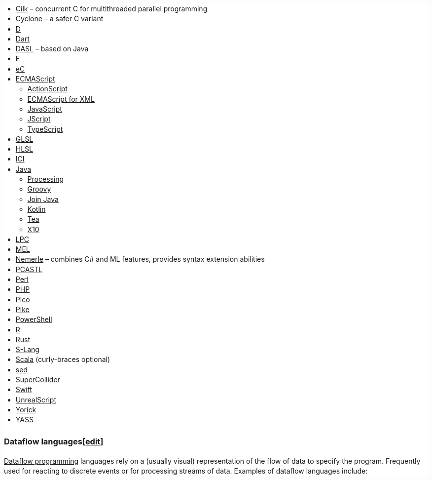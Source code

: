 * [Cilk](https://en.wikipedia.org/wiki/Cilk) – concurrent C for multithreaded parallel programming
* [Cyclone](https://en.wikipedia.org/wiki/Cyclone_%28programming_language%29) – a safer C variant
* [D](https://en.wikipedia.org/wiki/D_%28programming_language%29)
* [Dart](https://en.wikipedia.org/wiki/Dart_%28programming_language%29)
* [DASL](https://en.wikipedia.org/wiki/Distributed_Application_Specification_Language) – based on Java
* [E](https://en.wikipedia.org/wiki/E_%28programming_language%29)
* [eC](https://en.wikipedia.org/wiki/EC_%28programming_language%29)
* [ECMAScript](https://en.wikipedia.org/wiki/ECMAScript)
  * [ActionScript](https://en.wikipedia.org/wiki/ActionScript)
  * [ECMAScript for XML](https://en.wikipedia.org/wiki/ECMAScript_for_XML)
  * [JavaScript](https://en.wikipedia.org/wiki/JavaScript)
  * [JScript](https://en.wikipedia.org/wiki/JScript)
  * [TypeScript](https://en.wikipedia.org/wiki/TypeScript)
* [GLSL](https://en.wikipedia.org/wiki/OpenGL_Shading_Language)
* [HLSL](https://en.wikipedia.org/wiki/High-Level_Shading_Language)
* [ICI](https://en.wikipedia.org/wiki/ICI_%28programming_language%29)
* [Java](https://en.wikipedia.org/wiki/Java_%28programming_language%29)
  * [Processing](https://en.wikipedia.org/wiki/Processing_%28programming_language%29)
  * [Groovy](https://en.wikipedia.org/wiki/Groovy_%28programming_language%29)
  * [Join Java](https://en.wikipedia.org/wiki/Join_Java)
  * [Kotlin](https://en.wikipedia.org/wiki/Kotlin_%28programming_language%29)
  * [Tea](https://en.wikipedia.org/wiki/Tea_%28programming_language%29)
  * [X10](https://en.wikipedia.org/wiki/X10_%28programming_language%29)
* [LPC](https://en.wikipedia.org/wiki/LPC_%28programming_language%29)
* [MEL](https://en.wikipedia.org/wiki/Maya_Embedded_Language)
* [Nemerle](https://en.wikipedia.org/wiki/Nemerle) – combines C\# and ML features, provides syntax extension abilities
* [PCASTL](https://en.wikipedia.org/wiki/PCASTL)
* [Perl](https://en.wikipedia.org/wiki/Perl)
* [PHP](https://en.wikipedia.org/wiki/PHP)
* [Pico](https://en.wikipedia.org/wiki/Pico_%28programming_language%29)
* [Pike](https://en.wikipedia.org/wiki/Pike_%28programming_language%29)
* [PowerShell](https://en.wikipedia.org/wiki/PowerShell)
* [R](https://en.wikipedia.org/wiki/R_%28programming_language%29)
* [Rust](https://en.wikipedia.org/wiki/Rust_%28programming_language%29)
* [S-Lang](https://en.wikipedia.org/wiki/S-Lang)
* [Scala](https://en.wikipedia.org/wiki/Scala_%28programming_language%29) \(curly-braces optional\)
* [sed](https://en.wikipedia.org/wiki/Sed)
* [SuperCollider](https://en.wikipedia.org/wiki/SuperCollider)
* [Swift](https://en.wikipedia.org/wiki/Swift_%28programming_language%29)
* [UnrealScript](https://en.wikipedia.org/wiki/UnrealScript)
* [Yorick](https://en.wikipedia.org/wiki/Yorick_%28programming_language%29)
* [YASS](https://en.wikipedia.org/wiki/Zenith_Parsing_Engine)

### Dataflow languages\[[edit](https://en.wikipedia.org/w/index.php?title=List_of_programming_languages_by_type&action=edit&section=9)\]

[Dataflow programming](https://en.wikipedia.org/wiki/Dataflow_programming) languages rely on a \(usually visual\) representation of the flow of data to specify the program. Frequently used for reacting to discrete events or for processing streams of data. Examples of dataflow languages include:
